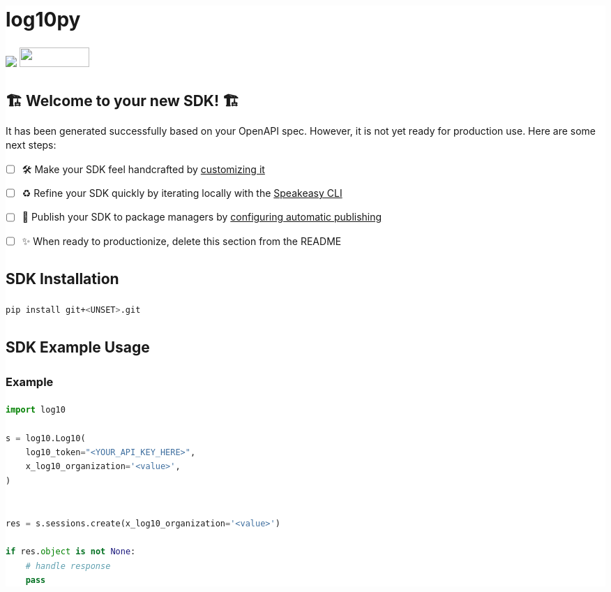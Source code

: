 # log10py

<div align="left">
    <a href="https://speakeasyapi.dev/"><img src="https://custom-icon-badges.demolab.com/badge/-Built%20By%20Speakeasy-212015?style=for-the-badge&logoColor=FBE331&logo=speakeasy&labelColor=545454" /></a>
    <a href="https://opensource.org/licenses/MIT">
        <img src="https://img.shields.io/badge/License-MIT-blue.svg" style="width: 100px; height: 28px;" />
    </a>
</div>


## 🏗 **Welcome to your new SDK!** 🏗

It has been generated successfully based on your OpenAPI spec. However, it is not yet ready for production use. Here are some next steps:
- [ ] 🛠 Make your SDK feel handcrafted by [customizing it](https://www.speakeasyapi.dev/docs/customize-sdks)
- [ ] ♻️ Refine your SDK quickly by iterating locally with the [Speakeasy CLI](https://github.com/speakeasy-api/speakeasy)
- [ ] 🎁 Publish your SDK to package managers by [configuring automatic publishing](https://www.speakeasyapi.dev/docs/advanced-setup/publish-sdks)
- [ ] ✨ When ready to productionize, delete this section from the README


## SDK Installation

```bash
pip install git+<UNSET>.git
```



## SDK Example Usage

### Example

```python
import log10

s = log10.Log10(
    log10_token="<YOUR_API_KEY_HERE>",
    x_log10_organization='<value>',
)


res = s.sessions.create(x_log10_organization='<value>')

if res.object is not None:
    # handle response
    pass

```
